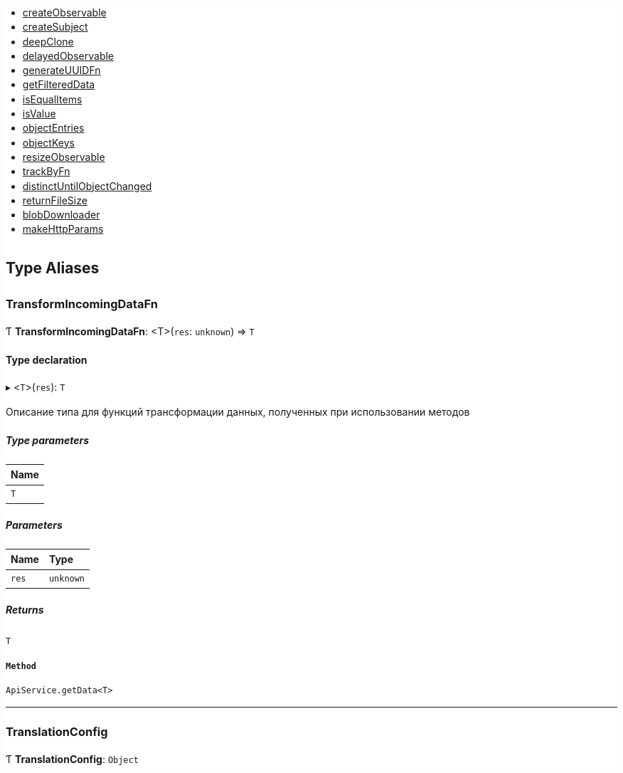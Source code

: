 - [createObservable](README.md#createobservable)
- [createSubject](README.md#createsubject)
- [deepClone](README.md#deepclone)
- [delayedObservable](README.md#delayedobservable)
- [generateUUIDFn](README.md#generateuuidfn)
- [getFilteredData](README.md#getfiltereddata)
- [isEqualItems](README.md#isequalitems)
- [isValue](README.md#isvalue)
- [objectEntries](README.md#objectentries)
- [objectKeys](README.md#objectkeys)
- [resizeObservable](README.md#resizeobservable)
- [trackByFn](README.md#trackbyfn)
- [distinctUntilObjectChanged](README.md#distinctuntilobjectchanged)
- [returnFileSize](README.md#returnfilesize)
- [blobDownloader](README.md#blobdownloader)
- [makeHttpParams](README.md#makehttpparams)

## Type Aliases

### TransformIncomingDataFn

Ƭ **TransformIncomingDataFn**: \<T\>(`res`: `unknown`) => `T`

#### Type declaration

▸ \<`T`\>(`res`): `T`

Описание типа для функций трансформации данных, полученных при использовании методов

##### Type parameters

| Name |
| :------ |
| `T` |

##### Parameters

| Name | Type |
| :------ | :------ |
| `res` | `unknown` |

##### Returns

`T`

**`Method`**

`ApiService.getData<T>`

___

### TranslationConfig

Ƭ **TranslationConfig**: `Object`
